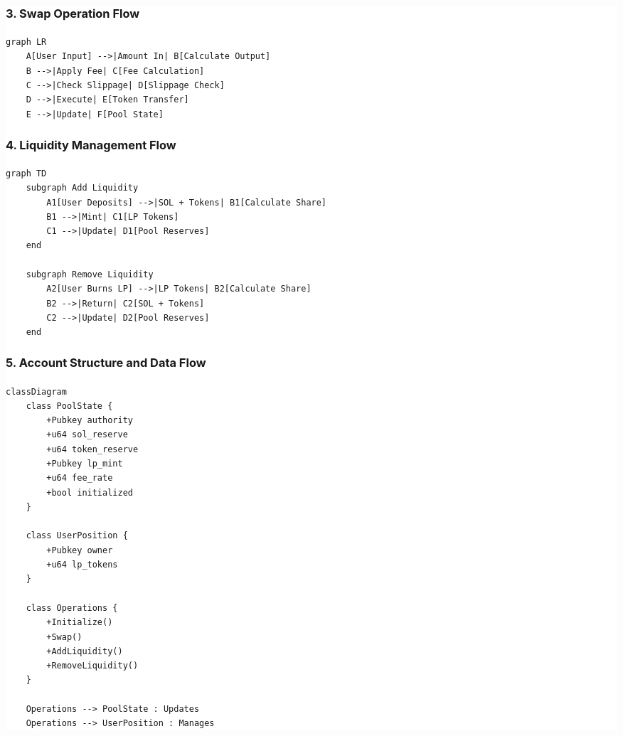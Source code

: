 ### 3. Swap Operation Flow

```mermaid
graph LR
    A[User Input] -->|Amount In| B[Calculate Output]
    B -->|Apply Fee| C[Fee Calculation]
    C -->|Check Slippage| D[Slippage Check]
    D -->|Execute| E[Token Transfer]
    E -->|Update| F[Pool State]
```

### 4. Liquidity Management Flow

```mermaid
graph TD
    subgraph Add Liquidity
        A1[User Deposits] -->|SOL + Tokens| B1[Calculate Share]
        B1 -->|Mint| C1[LP Tokens]
        C1 -->|Update| D1[Pool Reserves]
    end
    
    subgraph Remove Liquidity
        A2[User Burns LP] -->|LP Tokens| B2[Calculate Share]
        B2 -->|Return| C2[SOL + Tokens]
        C2 -->|Update| D2[Pool Reserves]
    end
```

### 5. Account Structure and Data Flow

```mermaid
classDiagram
    class PoolState {
        +Pubkey authority
        +u64 sol_reserve
        +u64 token_reserve
        +Pubkey lp_mint
        +u64 fee_rate
        +bool initialized
    }
    
    class UserPosition {
        +Pubkey owner
        +u64 lp_tokens
    }

    class Operations {
        +Initialize()
        +Swap()
        +AddLiquidity()
        +RemoveLiquidity()
    }

    Operations --> PoolState : Updates
    Operations --> UserPosition : Manages
```
